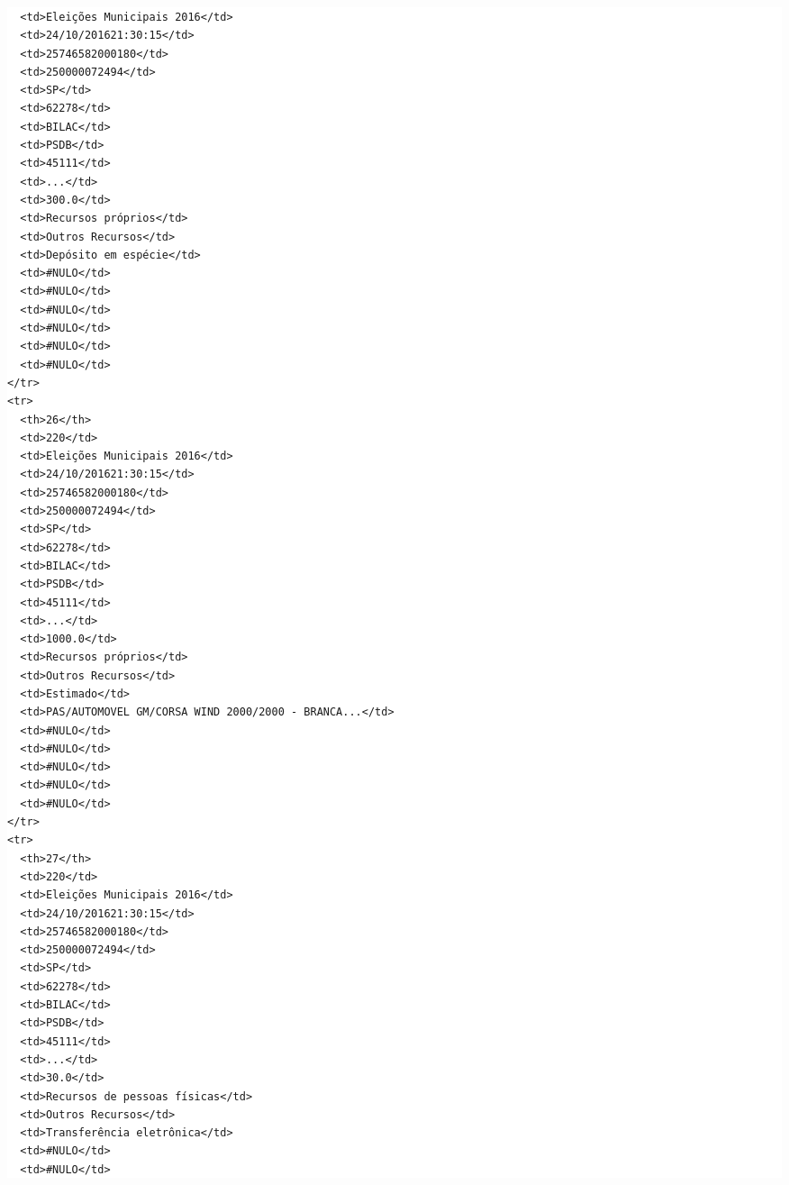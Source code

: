       <td>Eleições Municipais 2016</td>
      <td>24/10/201621:30:15</td>
      <td>25746582000180</td>
      <td>250000072494</td>
      <td>SP</td>
      <td>62278</td>
      <td>BILAC</td>
      <td>PSDB</td>
      <td>45111</td>
      <td>...</td>
      <td>300.0</td>
      <td>Recursos próprios</td>
      <td>Outros Recursos</td>
      <td>Depósito em espécie</td>
      <td>#NULO</td>
      <td>#NULO</td>
      <td>#NULO</td>
      <td>#NULO</td>
      <td>#NULO</td>
      <td>#NULO</td>
    </tr>
    <tr>
      <th>26</th>
      <td>220</td>
      <td>Eleições Municipais 2016</td>
      <td>24/10/201621:30:15</td>
      <td>25746582000180</td>
      <td>250000072494</td>
      <td>SP</td>
      <td>62278</td>
      <td>BILAC</td>
      <td>PSDB</td>
      <td>45111</td>
      <td>...</td>
      <td>1000.0</td>
      <td>Recursos próprios</td>
      <td>Outros Recursos</td>
      <td>Estimado</td>
      <td>PAS/AUTOMOVEL GM/CORSA WIND 2000/2000 - BRANCA...</td>
      <td>#NULO</td>
      <td>#NULO</td>
      <td>#NULO</td>
      <td>#NULO</td>
      <td>#NULO</td>
    </tr>
    <tr>
      <th>27</th>
      <td>220</td>
      <td>Eleições Municipais 2016</td>
      <td>24/10/201621:30:15</td>
      <td>25746582000180</td>
      <td>250000072494</td>
      <td>SP</td>
      <td>62278</td>
      <td>BILAC</td>
      <td>PSDB</td>
      <td>45111</td>
      <td>...</td>
      <td>30.0</td>
      <td>Recursos de pessoas físicas</td>
      <td>Outros Recursos</td>
      <td>Transferência eletrônica</td>
      <td>#NULO</td>
      <td>#NULO</td>